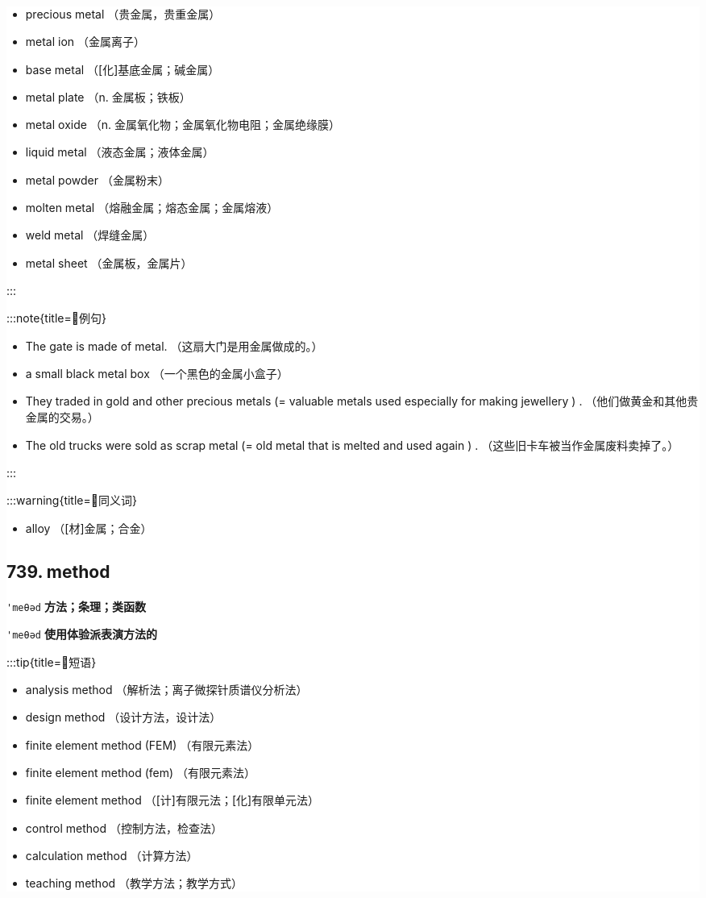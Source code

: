 - precious metal （贵金属，贵重金属）

- metal ion （金属离子）

- base metal （[化]基底金属；碱金属）

- metal plate （n. 金属板；铁板）

- metal oxide （n. 金属氧化物；金属氧化物电阻；金属绝缘膜）

- liquid metal （液态金属；液体金属）

- metal powder （金属粉末）

- molten metal （熔融金属；熔态金属；金属熔液）

- weld metal （焊缝金属）

- metal sheet （金属板，金属片）

:::

:::note{title=🎤例句}

- The gate is made of metal. （这扇大门是用金属做成的。）

- a small black metal box （一个黑色的金属小盒子）

- They traded in gold and other precious metals (= valuable metals used especially for making jewellery ) . （他们做黄金和其他贵金属的交易。）

- The old trucks were sold as scrap metal (= old metal that is melted and used again ) . （这些旧卡车被当作金属废料卖掉了。）

:::

:::warning{title=🤔同义词}

- alloy （[材]金属；合金）


## 739. method

`'meθəd`  **方法；条理；类函数**

`'meθəd`  **使用体验派表演方法的**

:::tip{title=🤩短语}

- analysis method （解析法；离子微探针质谱仪分析法）

- design method （设计方法，设计法）

- finite element method (FEM) （有限元素法）

- finite element method (fem) （有限元素法）

- finite element method （[计]有限元法；[化]有限单元法）

- control method （控制方法，检查法）

- calculation method （计算方法）

- teaching method （教学方法；教学方式）
